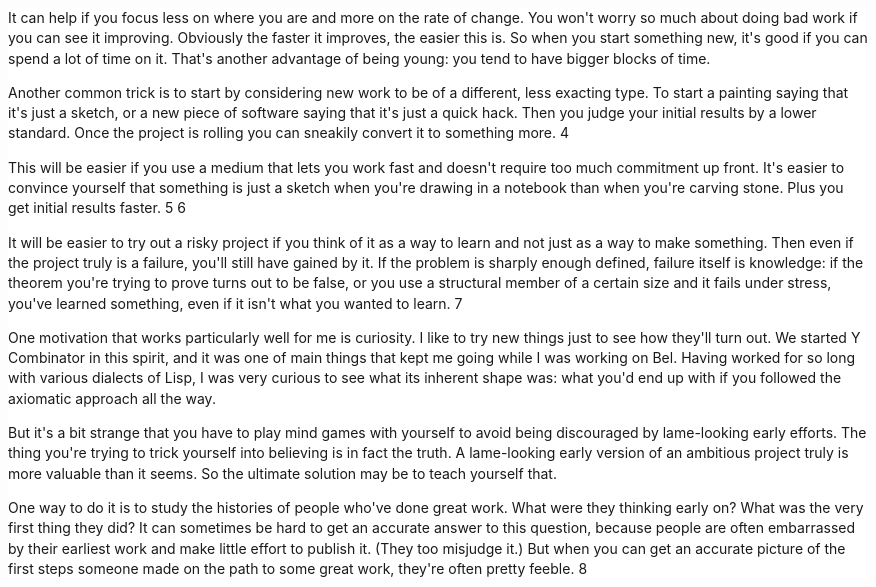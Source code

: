 It can help if you focus less on where you are and more on the rate
of change. You won't worry so much about doing bad work if you can
see it improving. Obviously the faster it improves, the easier this
is. So when you start something new, it's good if you can spend a
lot of time on it. That's another advantage of being young: you
tend to have bigger blocks of time.

Another common trick is to start by considering new work to be of
a different, less exacting type. To start a painting saying that
it's just a sketch, or a new piece of software saying that it's
just a quick hack. Then you judge your initial results by a lower
standard. Once the project is rolling you can sneakily convert it
to something more.
4

This will be easier if you use a medium that lets you work fast and
doesn't require too much commitment up front. It's easier to convince
yourself that something is just a sketch when you're drawing in a
notebook than when you're carving stone. Plus you get initial results
faster. 
5 
6

It will be easier to try out a risky project if you think of it as
a way to learn and not just as a way to make something. Then even
if the project truly is a failure, you'll still have gained by it.
If the problem is sharply enough defined, failure itself is
knowledge: if the theorem you're trying to prove turns out to
be false, or you use a structural member of a certain size and
it fails under stress, you've learned something, even if it
isn't what you wanted to learn.
7

One motivation that works particularly well for me is curiosity.
I like to try new things just to see how they'll turn out. We started
Y Combinator in this spirit, and it was one of main things that
kept me going while I was working on 
Bel. Having worked for so long
with various dialects of Lisp, I was very curious to see what its
inherent shape was: what you'd end up with if you followed the
axiomatic approach all the way.

But it's a bit strange that you have to play mind games with yourself
to avoid being discouraged by lame-looking early efforts. The thing
you're trying to trick yourself into believing is in fact the truth.
A lame-looking early version of an ambitious project truly is more
valuable than it seems. So the ultimate solution may be to teach
yourself that.

One way to do it is to study the histories of people who've
done great work. What were they thinking early on? What was the
very first thing they did? It can sometimes be hard to get an
accurate answer to this question, because people are often embarrassed
by their earliest work and make little effort to publish it. (They
too misjudge it.) But when you can get an accurate picture of the
first steps someone made on the path to some great work, they're
often pretty feeble.
8
